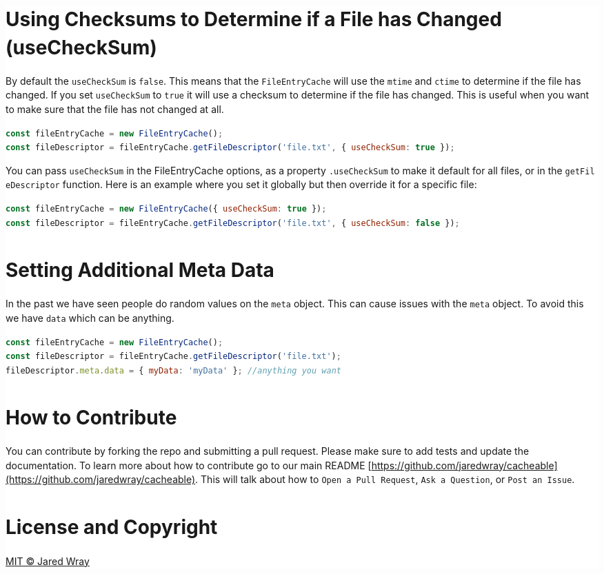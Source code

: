 # Using Checksums to Determine if a File has Changed (useCheckSum)

By default the `useCheckSum` is `false`. This means that the `FileEntryCache` will use the `mtime` and `ctime` to determine if the file has changed. If you set `useCheckSum` to `true` it will use a checksum to determine if the file has changed. This is useful when you want to make sure that the file has not changed at all.

```javascript
const fileEntryCache = new FileEntryCache();
const fileDescriptor = fileEntryCache.getFileDescriptor('file.txt', { useCheckSum: true });
```

You can pass `useCheckSum` in the FileEntryCache options, as a property `.useCheckSum` to make it default for all files, or in the `getFileDescriptor` function. Here is an example where you set it globally but then override it for a specific file:

```javascript
const fileEntryCache = new FileEntryCache({ useCheckSum: true });
const fileDescriptor = fileEntryCache.getFileDescriptor('file.txt', { useCheckSum: false });
```

# Setting Additional Meta Data

In the past we have seen people do random values on the `meta` object. This can cause issues with the `meta` object. To avoid this we have `data` which can be anything.

```javascript
const fileEntryCache = new FileEntryCache();
const fileDescriptor = fileEntryCache.getFileDescriptor('file.txt');
fileDescriptor.meta.data = { myData: 'myData' }; //anything you want
```

# How to Contribute

You can contribute by forking the repo and submitting a pull request. Please make sure to add tests and update the documentation. To learn more about how to contribute go to our main README [https://github.com/jaredwray/cacheable](https://github.com/jaredwray/cacheable). This will talk about how to `Open a Pull Request`, `Ask a Question`, or `Post an Issue`.

# License and Copyright

[MIT © Jared Wray](./LICENSE)
